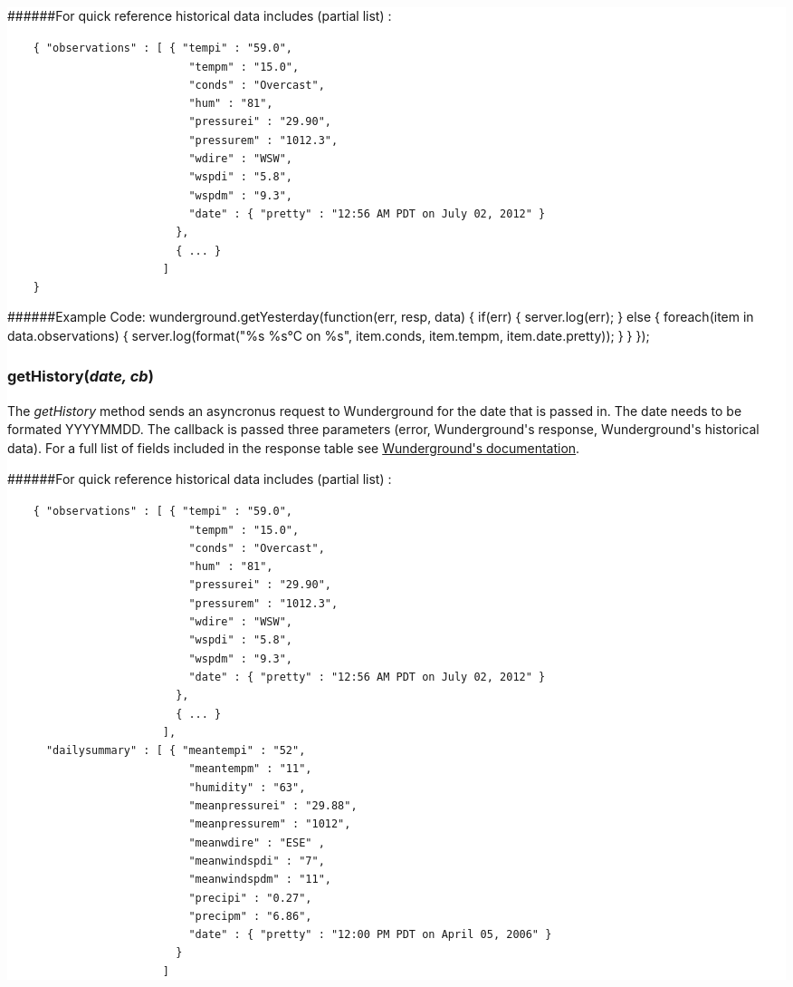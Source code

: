 ######For quick reference historical data includes (partial list) : 

```
	{ "observations" : [ { "tempi" : "59.0",
						    "tempm" : "15.0", 
						    "conds" : "Overcast", 
						    "hum" : "81", 
						    "pressurei" : "29.90",
						    "pressurem" : "1012.3", 
						    "wdire" : "WSW",
						    "wspdi" : "5.8",
						    "wspdm" : "9.3",
						    "date" : { "pretty" : "12:56 AM PDT on July 02, 2012" } 
						  },
						  { ... }
						] 
	}
```

######Example Code:
	wunderground.getYesterday(function(err, resp, data) {
    	if(err) {
        	server.log(err);
    	} else {
        	foreach(item in data.observations) {
            	server.log(format("%s %s°C on %s", item.conds, item.tempm, item.date.pretty));
        	}
    	}
	});

### getHistory(*date, cb*)
The *getHistory* method sends an asyncronus request to Wunderground for the date that is passed in. The date needs to be formated YYYYMMDD.  The callback is passed three parameters (error, Wunderground's response, Wunderground's historical data).  For a full list of fields included in the response table see [Wunderground's documentation](http://www.wunderground.com/weather/api/d/docs?d=data/history).

######For quick reference historical data includes (partial list) : 

```
	{ "observations" : [ { "tempi" : "59.0",
						    "tempm" : "15.0", 
						    "conds" : "Overcast", 
						    "hum" : "81", 
						    "pressurei" : "29.90",
						    "pressurem" : "1012.3", 
						    "wdire" : "WSW",
						    "wspdi" : "5.8",
						    "wspdm" : "9.3",
						    "date" : { "pretty" : "12:56 AM PDT on July 02, 2012" } 
						  },
						  { ... }
						],
	  "dailysummary" : [ { "meantempi" : "52", 
	  						"meantempm" : "11", 
	  						"humidity" : "63", 
	  						"meanpressurei" : "29.88",
	  						"meanpressurem" : "1012", 
	  						"meanwdire" : "ESE" , 
	  						"meanwindspdi" : "7", 
	  						"meanwindspdm" : "11",
	  						"precipi" : "0.27", 
	  						"precipm" : "6.86", 
	  						"date" : { "pretty" : "12:00 PM PDT on April 05, 2006" }
	  					  }
	  					] 
```